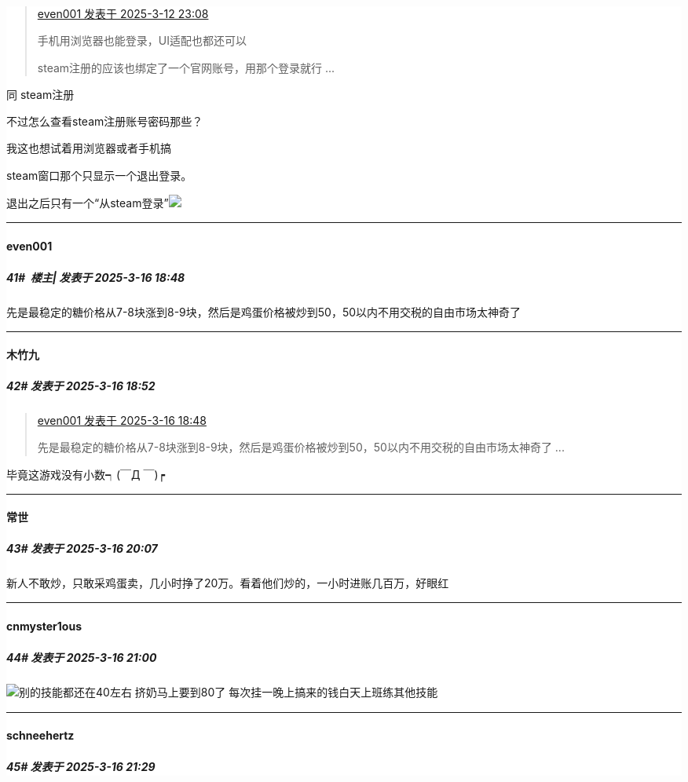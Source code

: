 <blockquote><a href="httphttps://bbs.saraba1st.com/2b/forum.php?mod=redirect&amp;goto=findpost&amp;pid=67639500&amp;ptid=2249191" target="_blank">even001 发表于 2025-3-12 23:08</a>

手机用浏览器也能登录，UI适配也都还可以

steam注册的应该也绑定了一个官网账号，用那个登录就行 ...</blockquote>
同 steam注册

不过怎么查看steam注册账号密码那些？

我这也想试着用浏览器或者手机搞

steam窗口那个只显示一个退出登录。

退出之后只有一个“从steam登录”<img src="https://cdn.jsdelivr.net/gh/master-of-forums/master-of-forums/public/images/patch.gif" referrerpolicy="no-referrer">


*****

####  even001  
##### 41#         楼主| 发表于 2025-3-16 18:48

先是最稳定的糖价格从7-8块涨到8-9块，然后是鸡蛋价格被炒到50，50以内不用交税的自由市场太神奇了


*****

####  木竹九  
##### 42#       发表于 2025-3-16 18:52

<blockquote><a href="httphttps://bbs.saraba1st.com/2b/forum.php?mod=redirect&amp;goto=findpost&amp;pid=67667738&amp;ptid=2249191" target="_blank">even001 发表于 2025-3-16 18:48</a>

先是最稳定的糖价格从7-8块涨到8-9块，然后是鸡蛋价格被炒到50，50以内不用交税的自由市场太神奇了 ...</blockquote>
毕竟这游戏没有小数┑(￣Д ￣)┍


*****

####  常世  
##### 43#       发表于 2025-3-16 20:07

新人不敢炒，只敢采鸡蛋卖，几小时挣了20万。看着他们炒的，一小时进账几百万，好眼红


*****

####  cnmyster1ous  
##### 44#       发表于 2025-3-16 21:00

<img src="https://static.saraba1st.com/image/smiley/face2017/067.png" referrerpolicy="no-referrer">别的技能都还在40左右 挤奶马上要到80了 每次挂一晚上搞来的钱白天上班练其他技能


*****

####  schneehertz  
##### 45#       发表于 2025-3-16 21:29
